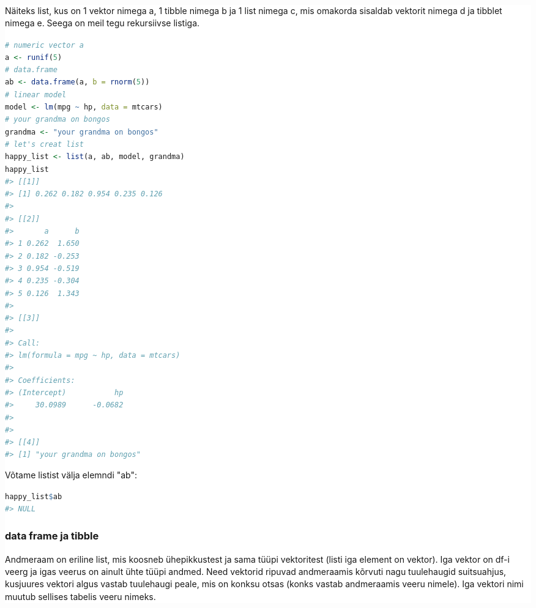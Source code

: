 Näiteks list, kus on 1 vektor nimega a, 1 tibble nimega b ja 1 list nimega c, mis omakorda sisaldab vektorit nimega d ja tibblet nimega e. Seega on meil tegu rekursiivse listiga. 

```r
# numeric vector a
a <- runif(5)
# data.frame
ab <- data.frame(a, b = rnorm(5))
# linear model
model <- lm(mpg ~ hp, data = mtcars)
# your grandma on bongos
grandma <- "your grandma on bongos"
# let's creat list
happy_list <- list(a, ab, model, grandma)
happy_list
#> [[1]]
#> [1] 0.262 0.182 0.954 0.235 0.126
#> 
#> [[2]]
#>       a      b
#> 1 0.262  1.650
#> 2 0.182 -0.253
#> 3 0.954 -0.519
#> 4 0.235 -0.304
#> 5 0.126  1.343
#> 
#> [[3]]
#> 
#> Call:
#> lm(formula = mpg ~ hp, data = mtcars)
#> 
#> Coefficients:
#> (Intercept)           hp  
#>     30.0989      -0.0682  
#> 
#> 
#> [[4]]
#> [1] "your grandma on bongos"
```

Võtame listist välja elemndi "ab":

```r
happy_list$ab
#> NULL
```


### data frame ja tibble

Andmeraam on eriline list, mis koosneb ühepikkustest ja sama tüüpi vektoritest (listi iga element on vektor). Iga vektor on df-i veerg ja igas veerus on ainult ühte tüüpi andmed. Need vektorid ripuvad andmeraamis kõrvuti nagu tuulehaugid suitsuahjus, kusjuures vektori algus vastab tuulehaugi peale, mis on konksu otsas (konks vastab andmeraamis veeru nimele). Iga vektori nimi muutub sellises tabelis veeru nimeks. 
